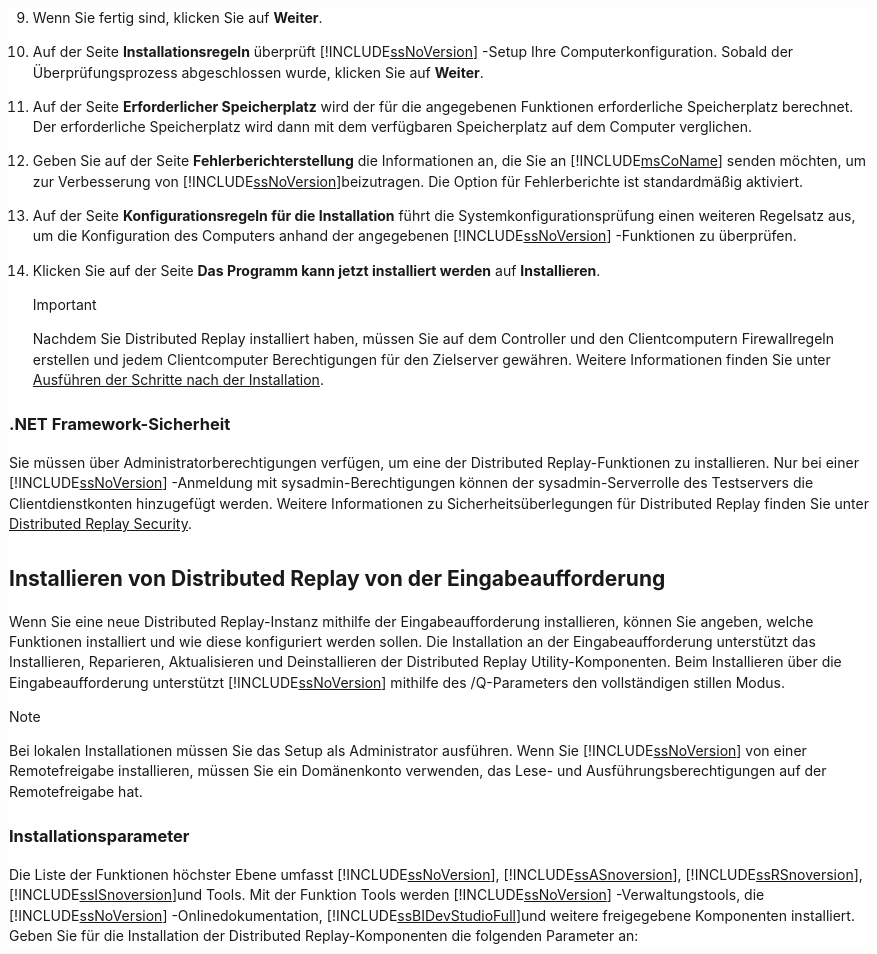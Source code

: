 9. Wenn Sie fertig sind, klicken Sie auf **Weiter**.  
  
10. Auf der Seite **Installationsregeln** überprüft [!INCLUDE[ssNoVersion](../../includes/ssnoversion-md.md)] -Setup Ihre Computerkonfiguration. Sobald der Überprüfungsprozess abgeschlossen wurde, klicken Sie auf **Weiter**.  
  
11. Auf der Seite **Erforderlicher Speicherplatz** wird der für die angegebenen Funktionen erforderliche Speicherplatz berechnet. Der erforderliche Speicherplatz wird dann mit dem verfügbaren Speicherplatz auf dem Computer verglichen.  
  
12. Geben Sie auf der Seite **Fehlerberichterstellung** die Informationen an, die Sie an [!INCLUDE[msCoName](../../includes/msconame-md.md)] senden möchten, um zur Verbesserung von [!INCLUDE[ssNoVersion](../../includes/ssnoversion-md.md)]beizutragen. Die Option für Fehlerberichte ist standardmäßig aktiviert.  
  
13. Auf der Seite **Konfigurationsregeln für die Installation** führt die Systemkonfigurationsprüfung einen weiteren Regelsatz aus, um die Konfiguration des Computers anhand der angegebenen [!INCLUDE[ssNoVersion](../../includes/ssnoversion-md.md)] -Funktionen zu überprüfen.  
  
14. Klicken Sie auf der Seite **Das Programm kann jetzt installiert werden** auf **Installieren**.  
  
    > [!IMPORTANT]  
    >  Nachdem Sie Distributed Replay installiert haben, müssen Sie auf dem Controller und den Clientcomputern Firewallregeln erstellen und jedem Clientcomputer Berechtigungen für den Zielserver gewähren. Weitere Informationen finden Sie unter [Ausführen der Schritte nach der Installation](../../tools/distributed-replay/complete-the-post-installation-steps.md).  
  
### <a name="net-framework-security"></a>.NET Framework-Sicherheit  
 Sie müssen über Administratorberechtigungen verfügen, um eine der Distributed Replay-Funktionen zu installieren. Nur bei einer [!INCLUDE[ssNoVersion](../../includes/ssnoversion-md.md)] -Anmeldung mit sysadmin-Berechtigungen können der sysadmin-Serverrolle des Testservers die Clientdienstkonten hinzugefügt werden. Weitere Informationen zu Sicherheitsüberlegungen für Distributed Replay finden Sie unter [Distributed Replay Security](../../tools/distributed-replay/distributed-replay-security.md).  
  
##  <a name="bkmk_command_prompt"></a> Installieren von Distributed Replay von der Eingabeaufforderung  
 Wenn Sie eine neue Distributed Replay-Instanz mithilfe der Eingabeaufforderung installieren, können Sie angeben, welche Funktionen installiert und wie diese konfiguriert werden sollen. Die Installation an der Eingabeaufforderung unterstützt das Installieren, Reparieren, Aktualisieren und Deinstallieren der Distributed Replay Utility-Komponenten. Beim Installieren über die Eingabeaufforderung unterstützt [!INCLUDE[ssNoVersion](../../includes/ssnoversion-md.md)] mithilfe des /Q-Parameters den vollständigen stillen Modus.  
  
> [!NOTE]  
>  Bei lokalen Installationen müssen Sie das Setup als Administrator ausführen. Wenn Sie [!INCLUDE[ssNoVersion](../../includes/ssnoversion-md.md)] von einer Remotefreigabe installieren, müssen Sie ein Domänenkonto verwenden, das Lese- und Ausführungsberechtigungen auf der Remotefreigabe hat.  
  
### <a name="installation-parameters"></a>Installationsparameter  
 Die Liste der Funktionen höchster Ebene umfasst [!INCLUDE[ssNoVersion](../../includes/ssnoversion-md.md)], [!INCLUDE[ssASnoversion](../../includes/ssasnoversion-md.md)], [!INCLUDE[ssRSnoversion](../../includes/ssrsnoversion-md.md)], [!INCLUDE[ssISnoversion](../../includes/ssisnoversion-md.md)]und Tools. Mit der Funktion Tools werden [!INCLUDE[ssNoVersion](../../includes/ssnoversion-md.md)] -Verwaltungstools, die [!INCLUDE[ssNoVersion](../../includes/ssnoversion-md.md)] -Onlinedokumentation, [!INCLUDE[ssBIDevStudioFull](../../includes/ssbidevstudiofull-md.md)]und weitere freigegebene Komponenten installiert. Geben Sie für die Installation der Distributed Replay-Komponenten die folgenden Parameter an:  
  